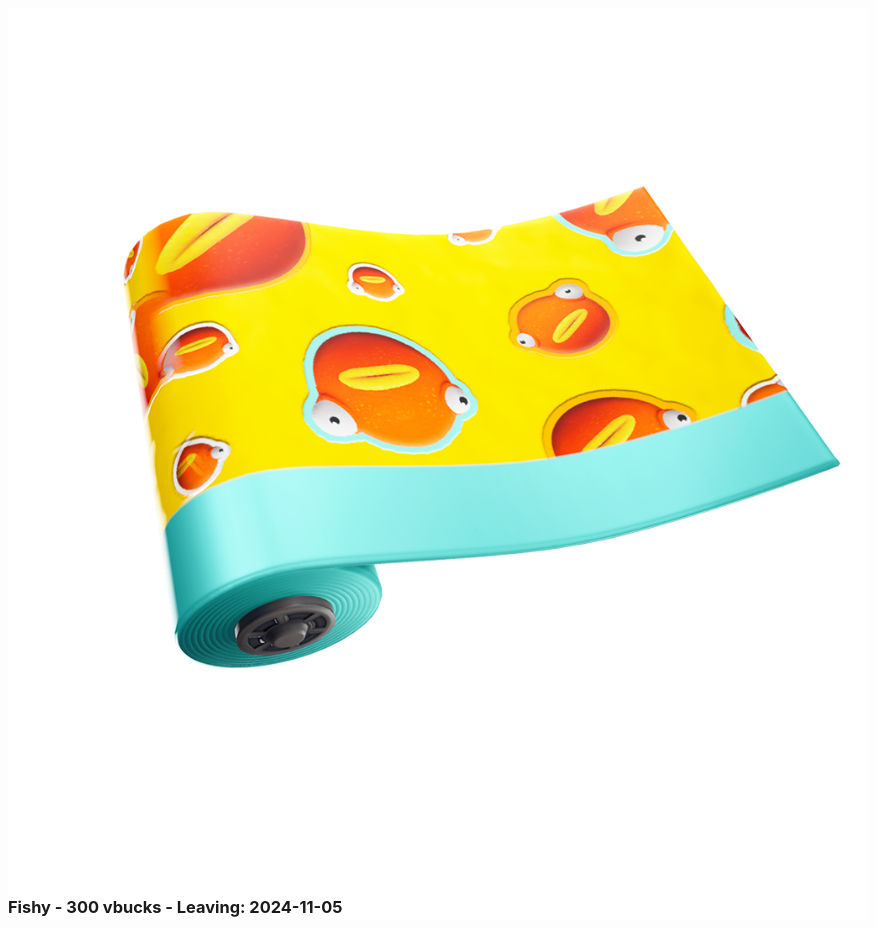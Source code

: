 [![Image of Fish Face](../images/2024-11-5/fish-face.png)](https://www.fortnite.com/item-shop/wraps/fish-face-7260cd20?lang=en-US)
### Fishy - 300 vbucks -  Leaving: 2024-11-05